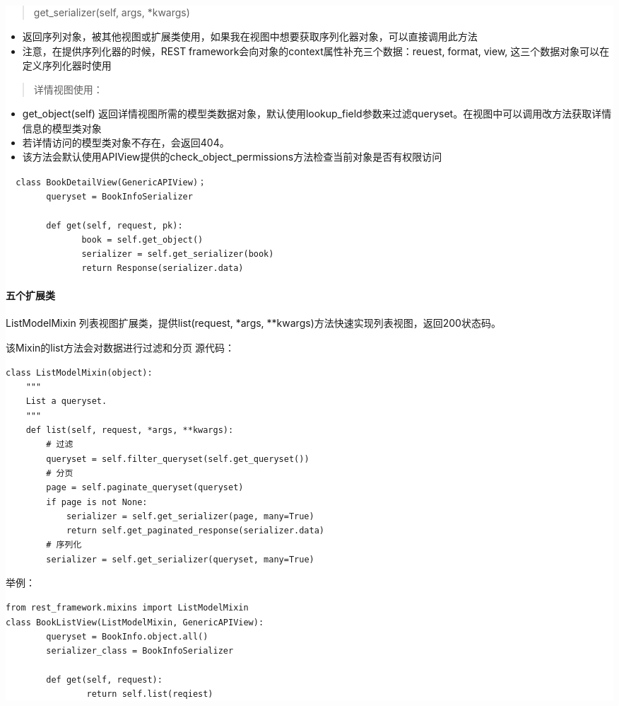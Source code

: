 >  get_serializer(self, args, *kwargs)
  

*   返回序列对象，被其他视图或扩展类使用，如果我在视图中想要获取序列化器对象，可以直接调用此方法
*   注意，在提供序列化器的时候，REST framework会向对象的context属性补充三个数据：reuest, format, view, 这三个数据对象可以在定义序列化器时使用

>详情视图使用：
 

*   get_object(self) 返回详情视图所需的模型类数据对象，默认使用lookup_field参数来过滤queryset。在视图中可以调用改方法获取详情信息的模型类对象
*   若详情访问的模型类对象不存在，会返回404。
*   该方法会默认使用APIView提供的check_object_permissions方法检查当前对象是否有权限访问

```
  class BookDetailView(GenericAPIView)；
        queryset = BookInfoSerializer
        
        def get(self, request, pk):
               book = self.get_object()
               serializer = self.get_serializer(book)
               return Response(serializer.data)
```
    
    
    
####  五个扩展类

 ListModelMixin
 列表视图扩展类，提供list(request, *args, **kwargs)方法快速实现列表视图，返回200状态码。
 
 该Mixin的list方法会对数据进行过滤和分页
 源代码：
 
     
```
class ListModelMixin(object):
    """
    List a queryset.
    """
    def list(self, request, *args, **kwargs):
        # 过滤
        queryset = self.filter_queryset(self.get_queryset())
        # 分页
        page = self.paginate_queryset(queryset)
        if page is not None:
            serializer = self.get_serializer(page, many=True)
            return self.get_paginated_response(serializer.data)
        # 序列化
        serializer = self.get_serializer(queryset, many=True)
```



举例：
```
from rest_framework.mixins import ListModelMixin
class BookListView(ListModelMixin, GenericAPIView):
        queryset = BookInfo.object.all()
        serializer_class = BookInfoSerializer
        
        def get(self, request):
                return self.list(reqiest)
```
